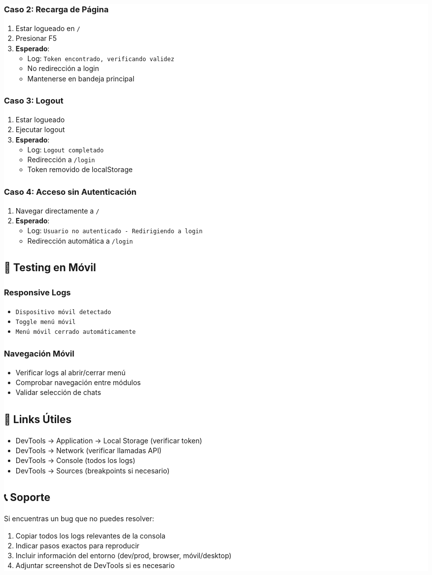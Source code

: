 ### **Caso 2: Recarga de Página**
1. Estar logueado en `/`
2. Presionar F5
3. **Esperado**:
   - Log: `Token encontrado, verificando validez`
   - No redirección a login
   - Mantenerse en bandeja principal

### **Caso 3: Logout**
1. Estar logueado
2. Ejecutar logout
3. **Esperado**:
   - Log: `Logout completado`
   - Redirección a `/login`
   - Token removido de localStorage

### **Caso 4: Acceso sin Autenticación**
1. Navegar directamente a `/`
2. **Esperado**:
   - Log: `Usuario no autenticado - Redirigiendo a login`
   - Redirección automática a `/login`

## 📱 **Testing en Móvil**

### **Responsive Logs**
- `Dispositivo móvil detectado`
- `Toggle menú móvil`
- `Menú móvil cerrado automáticamente`

### **Navegación Móvil**
- Verificar logs al abrir/cerrar menú
- Comprobar navegación entre módulos
- Validar selección de chats

## 🔗 **Links Útiles**

- DevTools → Application → Local Storage (verificar token)
- DevTools → Network (verificar llamadas API)
- DevTools → Console (todos los logs)
- DevTools → Sources (breakpoints si necesario)

## 📞 **Soporte**

Si encuentras un bug que no puedes resolver:
1. Copiar todos los logs relevantes de la consola
2. Indicar pasos exactos para reproducir
3. Incluir información del entorno (dev/prod, browser, móvil/desktop)
4. Adjuntar screenshot de DevTools si es necesario 